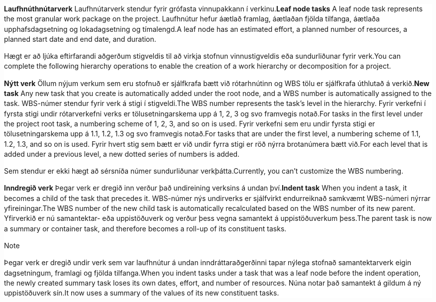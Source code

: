 <span data-ttu-id="ea749-157">**Laufhnúthnútarverk** Laufhnútarverk stendur fyrir grófasta vinnupakkann í verkinu.</span><span class="sxs-lookup"><span data-stu-id="ea749-157">**Leaf node tasks** A leaf node task represents the most granular work package on the project.</span></span> <span data-ttu-id="ea749-158">Laufhnútur hefur áætlað framlag, áætlaðan fjölda tilfanga, áætlaða upphafsdagsetning og lokadagsetning og tímalengd.</span><span class="sxs-lookup"><span data-stu-id="ea749-158">A leaf node has an estimated effort, a planned number of resources, a planned start date and end date, and duration.</span></span> 

<span data-ttu-id="ea749-159">Hægt er að ljúka eftirfarandi aðgerðum stigveldis til að virkja stofnun vinnustigveldis eða sundurliðunar fyrir verk.</span><span class="sxs-lookup"><span data-stu-id="ea749-159">You can complete the following hierarchy operations to enable the creation of a work hierarchy or decomposition for a project.</span></span> 

<span data-ttu-id="ea749-160">**Nýtt verk** Öllum nýjum verkum sem eru stofnuð er sjálfkrafa bætt við rótarhnútinn og WBS tölu er sjálfkrafa úthlutað á verkið.</span><span class="sxs-lookup"><span data-stu-id="ea749-160">**New task** Any new task that you create is automatically added under the root node, and a WBS number is automatically assigned to the task.</span></span> <span data-ttu-id="ea749-161">WBS-númer stendur fyrir verk á stigi í stigveldi.</span><span class="sxs-lookup"><span data-stu-id="ea749-161">The WBS number represents the task’s level in the hierarchy.</span></span> <span data-ttu-id="ea749-162">Fyrir verkefni í fyrsta stigi undir rótarverkefni verks er tölusetningarskema upp á 1, 2, 3 og svo framvegis notað.</span><span class="sxs-lookup"><span data-stu-id="ea749-162">For tasks in the first level under the project root task, a numbering scheme of 1, 2, 3, and so on is used.</span></span> <span data-ttu-id="ea749-163">Fyrir verkefni sem eru undir fyrsta stigi er tölusetningarskema upp á 1.1, 1.2, 1.3 og svo framvegis notað.</span><span class="sxs-lookup"><span data-stu-id="ea749-163">For tasks that are under the first level, a numbering scheme of 1.1, 1.2, 1.3, and so on is used.</span></span> <span data-ttu-id="ea749-164">Fyrir hvert stig sem bætt er við undir fyrra stigi er röð nýrra brotanúmera bætt við.</span><span class="sxs-lookup"><span data-stu-id="ea749-164">For each level that is added under a previous level, a new dotted series of numbers is added.</span></span> 

<span data-ttu-id="ea749-165">Sem stendur er ekki hægt að sérsníða númer sundurliðunar verkþátta.</span><span class="sxs-lookup"><span data-stu-id="ea749-165">Currently, you can’t customize the WBS numbering.</span></span> 

<span data-ttu-id="ea749-166">**Inndregið verk** Þegar verk er dregið inn verður það undireining verksins á undan því.</span><span class="sxs-lookup"><span data-stu-id="ea749-166">**Indent task** When you indent a task, it becomes a child of the task that precedes it.</span></span> <span data-ttu-id="ea749-167">WBS-númer nýs undirverks er sjálfvirkt endurreiknað samkvæmt WBS-númeri nýrrar yfireiningar.</span><span class="sxs-lookup"><span data-stu-id="ea749-167">The WBS number of the new child task is automatically recalculated based on the WBS number of its new parent.</span></span> <span data-ttu-id="ea749-168">Yfirverkið er nú samantektar- eða uppistöðuverk og verður þess vegna samantekt á uppistöðuverkum þess.</span><span class="sxs-lookup"><span data-stu-id="ea749-168">The parent task is now a summary or container task, and therefore becomes a roll-up of its constituent tasks.</span></span> 

> [!NOTE] 
> <span data-ttu-id="ea749-169">Þegar verk er dregið undir verk sem var laufhnútur á undan inndráttaraðgerðinni tapar nýlega stofnað samantektarverk eigin dagsetningum, framlagi og fjölda tilfanga.</span><span class="sxs-lookup"><span data-stu-id="ea749-169">When you indent tasks under a task that was a leaf node before the indent operation, the newly created summary task loses its own dates, effort, and number of resources.</span></span> <span data-ttu-id="ea749-170">Núna notar það samantekt á gildum á ný uppistöðuverk sín.</span><span class="sxs-lookup"><span data-stu-id="ea749-170">It now uses a summary of the values of its new constituent tasks.</span></span> 
